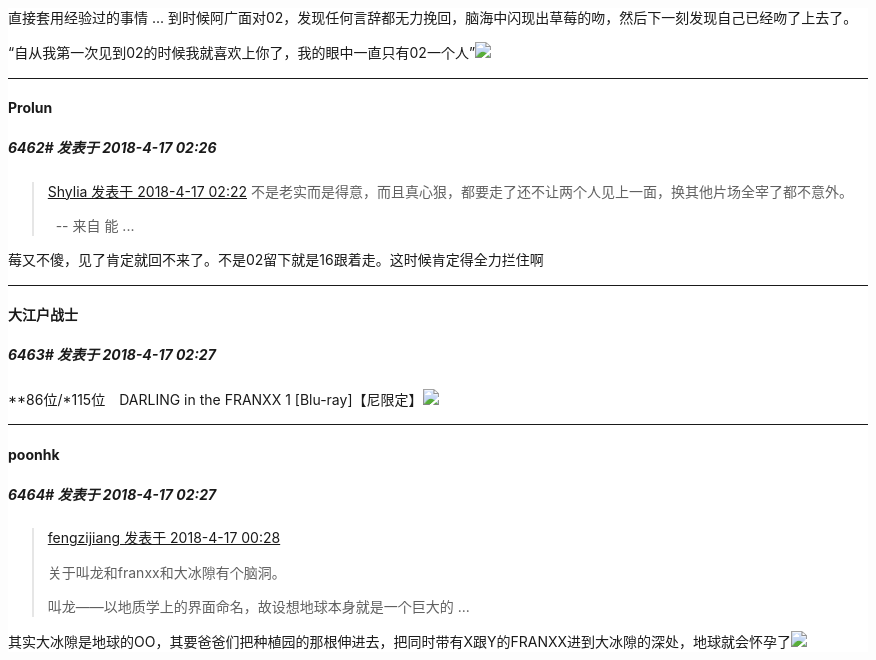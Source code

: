 
直接套用经验过的事情 ...</blockquote>
到时候阿广面对02，发现任何言辞都无力挽回，脑海中闪现出草莓的吻，然后下一刻发现自己已经吻了上去了。


“自从我第一次见到02的时候我就喜欢上你了，我的眼中一直只有02一个人”<img src="https://static.saraba1st.com/image/smiley/face2017/065.png" referrerpolicy="no-referrer">







-----

####  Prolun  
##### 6462#       发表于 2018-4-17 02:26



<blockquote><a href="httphttps://bbs.saraba1st.com/2b/forum.php?mod=redirect&amp;goto=findpost&amp;pid=39262142&amp;ptid=1628823" target="_blank">Shylia 发表于 2018-4-17 02:22</a>
不是老实而是得意，而且真心狠，都要走了还不让两个人见上一面，换其他片场全宰了都不意外。

  -- 来自 能 ...</blockquote>
莓又不傻，见了肯定就回不来了。不是02留下就是16跟着走。这时候肯定得全力拦住啊







-----

####  大江户战士  
##### 6463#       发表于 2018-4-17 02:27




**86位/*115位　DARLING in the FRANXX 1 [Blu-ray]【尼限定】<img src="https://static.saraba1st.com/image/smiley/face2017/067.png" referrerpolicy="no-referrer">







-----

####  poonhk  
##### 6464#       发表于 2018-4-17 02:27



<blockquote><a href="httphttps://bbs.saraba1st.com/2b/forum.php?mod=redirect&amp;goto=findpost&amp;pid=39261672&amp;ptid=1628823" target="_blank">fengzijiang 发表于 2018-4-17 00:28</a>

关于叫龙和franxx和大冰隙有个脑洞。

叫龙——以地质学上的界面命名，故设想地球本身就是一个巨大的 ...</blockquote>
其实大冰隙是地球的OO，其要爸爸们把种植园的那根伸进去，把同时带有X跟Y的FRANXX进到大冰隙的深处，地球就会怀孕了<img src="https://static.saraba1st.com/image/smiley/face2017/037.png" referrerpolicy="no-referrer">

